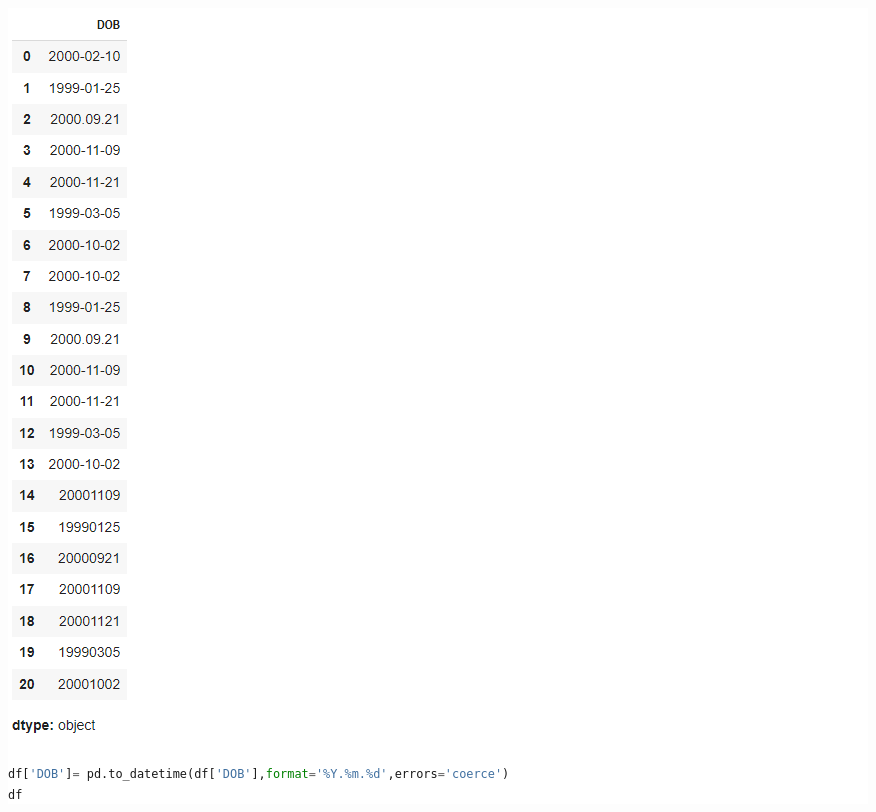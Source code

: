 ![alt text](<Screenshot 2024-09-10 110214-1.png>)
```python
df['DOB']= pd.to_datetime(df['DOB'],format='%Y.%m.%d',errors='coerce')
df
```